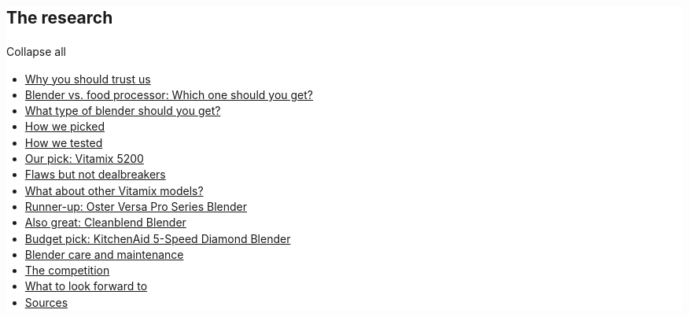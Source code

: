 </div>

</div>

</div>

</div>

</div>

</div>

<div class="da3e4245" data-scp="callout_pointer">

</div>

</div>

</div>

</div>

</div>

<div class="ea6fa72d">

<div id="table-of-contents" class="section f30800e7" data-scp="toc">

## The research

Collapse all

  - [Why you should trust us](#why-you-should-trust-us)
  - [Blender vs. food processor: Which one should you
    get?](#blender-vs-food-processor-which-one-should-you-get)
  - [What type of blender should you
    get?](#what-type-of-blender-should-you-get)
  - [How we picked](#how-we-picked)
  - [How we tested](#how-we-tested)
  - [Our pick: Vitamix 5200](#our-pick-vitamix-5200)
  - [Flaws but not dealbreakers](#flaws-but-not-dealbreakers)
  - [What about other Vitamix models?](#what-about-other-vitamix-models)
  - [Runner-up: Oster Versa Pro Series
    Blender](#runner-up-oster-versa-pro-series-blender)
  - [Also great: Cleanblend Blender](#also-great-cleanblend-blender)
  - [Budget pick: KitchenAid 5-Speed Diamond
    Blender](#budget-pick-kitchenaid-5-speed-diamond-blender)
  - [Blender care and maintenance](#blender-care-and-maintenance)
  - [The competition](#the-competition)
  - [What to look forward
to](#what-to-look-forward-to)
  - [Sources](#sources)

</div>

<div data-aria-multiselectable="true" data-role="tablist">

<div id="why-you-should-trust-us" class="section _0e788b68">
